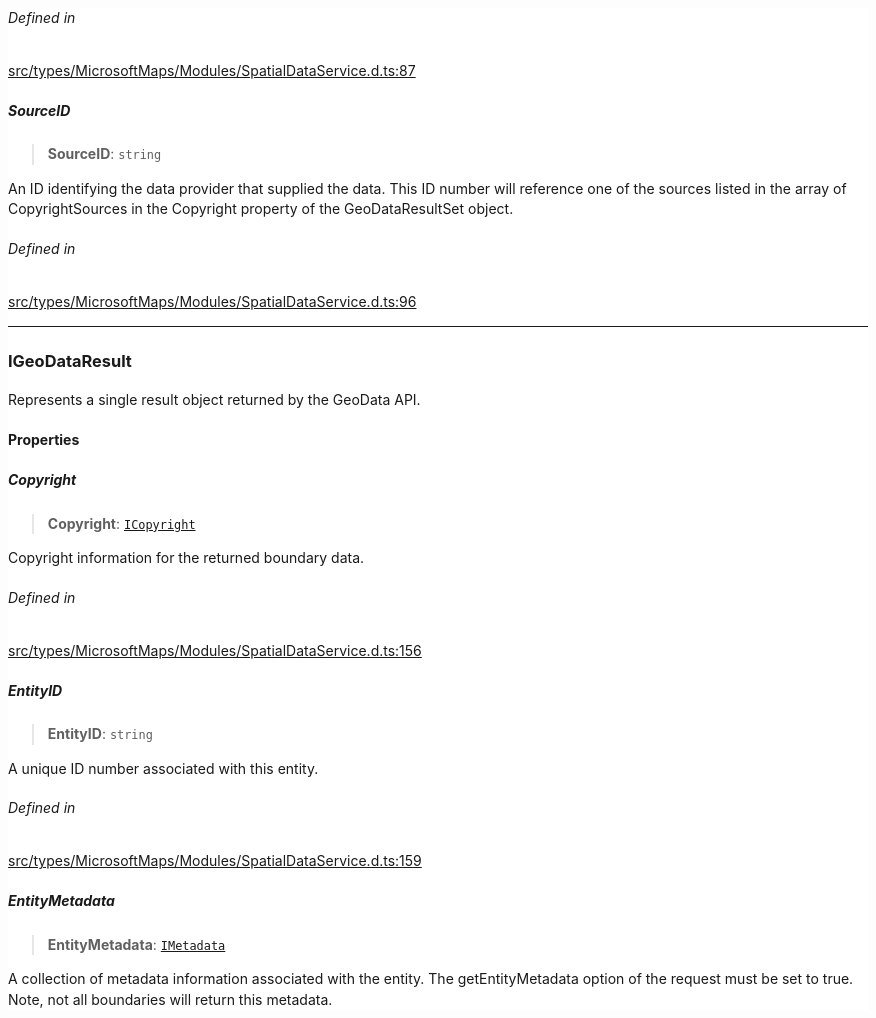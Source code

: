 ###### Defined in

[src/types/MicrosoftMaps/Modules/SpatialDataService.d.ts:87](https://github.com/Anson2251/trackmaker/blob/852db12d0b72b755ac57c96b03b560323c9f2041/src/types/MicrosoftMaps/Modules/SpatialDataService.d.ts#L87)

##### SourceID

> **SourceID**: `string`

An ID identifying the data provider that supplied the data. This ID number will reference one of the sources listed in the
array of CopyrightSources in the Copyright property of the GeoDataResultSet object.

###### Defined in

[src/types/MicrosoftMaps/Modules/SpatialDataService.d.ts:96](https://github.com/Anson2251/trackmaker/blob/852db12d0b72b755ac57c96b03b560323c9f2041/src/types/MicrosoftMaps/Modules/SpatialDataService.d.ts#L96)

***

### IGeoDataResult

Represents a single result object returned by the GeoData API.

#### Properties

##### Copyright

> **Copyright**: [`ICopyright`](README.md#icopyright)

Copyright information for the returned boundary data.

###### Defined in

[src/types/MicrosoftMaps/Modules/SpatialDataService.d.ts:156](https://github.com/Anson2251/trackmaker/blob/852db12d0b72b755ac57c96b03b560323c9f2041/src/types/MicrosoftMaps/Modules/SpatialDataService.d.ts#L156)

##### EntityID

> **EntityID**: `string`

A unique ID number associated with this entity.

###### Defined in

[src/types/MicrosoftMaps/Modules/SpatialDataService.d.ts:159](https://github.com/Anson2251/trackmaker/blob/852db12d0b72b755ac57c96b03b560323c9f2041/src/types/MicrosoftMaps/Modules/SpatialDataService.d.ts#L159)

##### EntityMetadata

> **EntityMetadata**: [`IMetadata`](README.md#imetadata)

A collection of metadata information associated with the entity. The getEntityMetadata option of the request must be set
to true. Note, not all boundaries will return this metadata.

